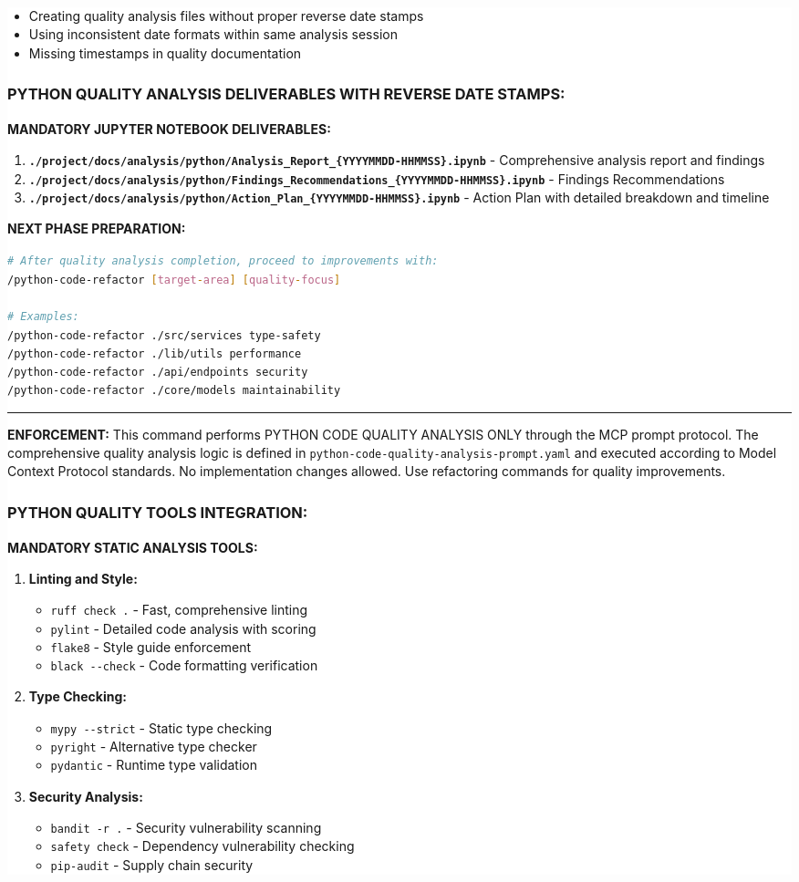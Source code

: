 - Creating quality analysis files without proper reverse date stamps
- Using inconsistent date formats within same analysis session
- Missing timestamps in quality documentation

### **PYTHON QUALITY ANALYSIS DELIVERABLES WITH REVERSE DATE STAMPS:**

**MANDATORY JUPYTER NOTEBOOK DELIVERABLES:**

1. **`./project/docs/analysis/python/Analysis_Report_{YYYYMMDD-HHMMSS}.ipynb`** - Comprehensive analysis report and findings
2. **`./project/docs/analysis/python/Findings_Recommendations_{YYYYMMDD-HHMMSS}.ipynb`** - Findings Recommendations
3. **`./project/docs/analysis/python/Action_Plan_{YYYYMMDD-HHMMSS}.ipynb`** - Action Plan with detailed breakdown and timeline


**NEXT PHASE PREPARATION:**

```bash
# After quality analysis completion, proceed to improvements with:
/python-code-refactor [target-area] [quality-focus]

# Examples:
/python-code-refactor ./src/services type-safety
/python-code-refactor ./lib/utils performance
/python-code-refactor ./api/endpoints security
/python-code-refactor ./core/models maintainability
```

---

**ENFORCEMENT:** This command performs PYTHON CODE QUALITY ANALYSIS ONLY through the MCP prompt protocol. The comprehensive quality analysis logic is defined in `python-code-quality-analysis-prompt.yaml` and executed according to Model Context Protocol standards. No implementation changes allowed. Use refactoring commands for quality improvements.

### **PYTHON QUALITY TOOLS INTEGRATION:**

**MANDATORY STATIC ANALYSIS TOOLS:**

1. **Linting and Style:**
   - `ruff check .` - Fast, comprehensive linting
   - `pylint` - Detailed code analysis with scoring
   - `flake8` - Style guide enforcement
   - `black --check` - Code formatting verification

2. **Type Checking:**
   - `mypy --strict` - Static type checking
   - `pyright` - Alternative type checker
   - `pydantic` - Runtime type validation

3. **Security Analysis:**
   - `bandit -r .` - Security vulnerability scanning
   - `safety check` - Dependency vulnerability checking
   - `pip-audit` - Supply chain security
